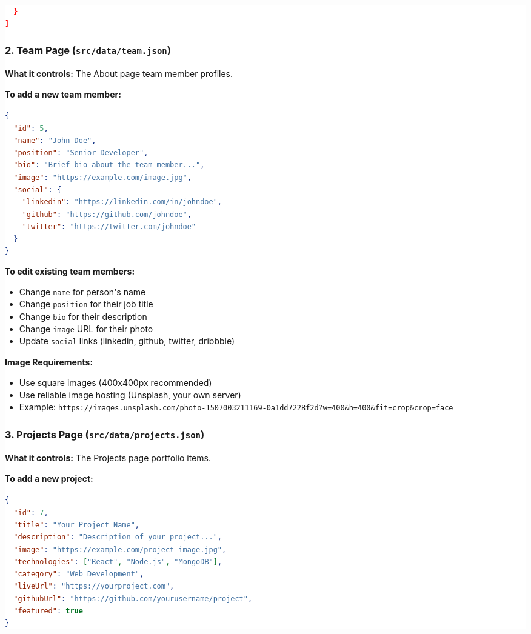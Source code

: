 ```json
  }
]
```

### 2. **Team Page** (`src/data/team.json`)

**What it controls:** The About page team member profiles.

**To add a new team member:**
```json
{
  "id": 5,
  "name": "John Doe",
  "position": "Senior Developer",
  "bio": "Brief bio about the team member...",
  "image": "https://example.com/image.jpg",
  "social": {
    "linkedin": "https://linkedin.com/in/johndoe",
    "github": "https://github.com/johndoe",
    "twitter": "https://twitter.com/johndoe"
  }
}
```

**To edit existing team members:**
- Change `name` for person's name
- Change `position` for their job title
- Change `bio` for their description
- Change `image` URL for their photo
- Update `social` links (linkedin, github, twitter, dribbble)

**Image Requirements:**
- Use square images (400x400px recommended)
- Use reliable image hosting (Unsplash, your own server)
- Example: `https://images.unsplash.com/photo-1507003211169-0a1dd7228f2d?w=400&h=400&fit=crop&crop=face`

### 3. **Projects Page** (`src/data/projects.json`)

**What it controls:** The Projects page portfolio items.

**To add a new project:**
```json
{
  "id": 7,
  "title": "Your Project Name",
  "description": "Description of your project...",
  "image": "https://example.com/project-image.jpg",
  "technologies": ["React", "Node.js", "MongoDB"],
  "category": "Web Development",
  "liveUrl": "https://yourproject.com",
  "githubUrl": "https://github.com/yourusername/project",
  "featured": true
}
```
